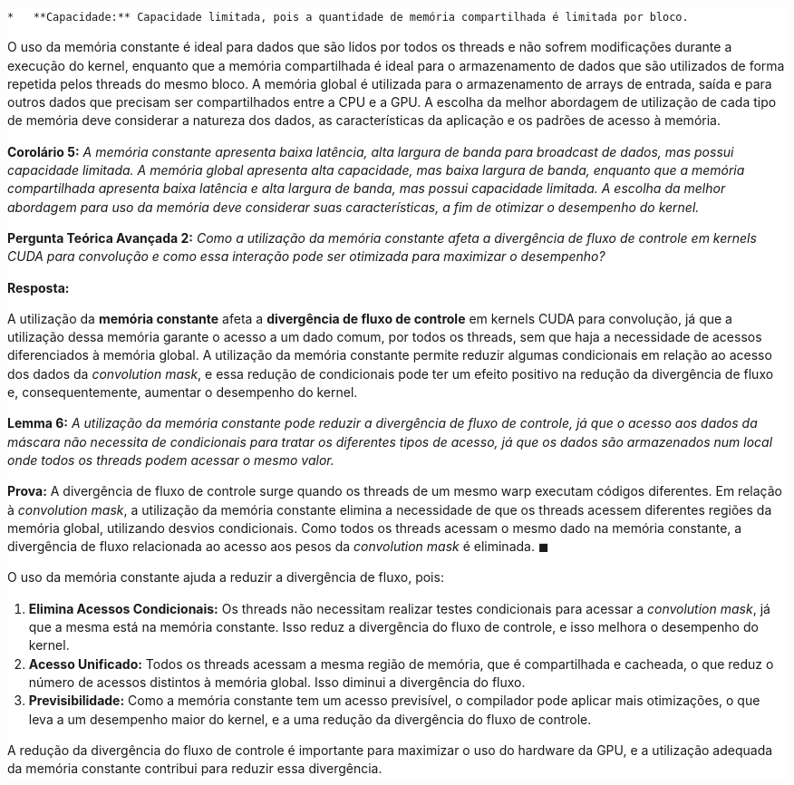     *   **Capacidade:** Capacidade limitada, pois a quantidade de memória compartilhada é limitada por bloco.

O uso da memória constante é ideal para dados que são lidos por todos os threads e não sofrem modificações durante a execução do kernel, enquanto que a memória compartilhada é ideal para o armazenamento de dados que são utilizados de forma repetida pelos threads do mesmo bloco. A memória global é utilizada para o armazenamento de arrays de entrada, saída e para outros dados que precisam ser compartilhados entre a CPU e a GPU. A escolha da melhor abordagem de utilização de cada tipo de memória deve considerar a natureza dos dados, as características da aplicação e os padrões de acesso à memória.

**Corolário 5:** *A memória constante apresenta baixa latência, alta largura de banda para broadcast de dados, mas possui capacidade limitada. A memória global apresenta alta capacidade, mas baixa largura de banda, enquanto que a memória compartilhada apresenta baixa latência e alta largura de banda, mas possui capacidade limitada. A escolha da melhor abordagem para uso da memória deve considerar suas características, a fim de otimizar o desempenho do kernel.*

**Pergunta Teórica Avançada 2:** *Como a utilização da memória constante afeta a divergência de fluxo de controle em kernels CUDA para convolução e como essa interação pode ser otimizada para maximizar o desempenho?*

**Resposta:**

A utilização da **memória constante** afeta a **divergência de fluxo de controle** em kernels CUDA para convolução, já que a utilização dessa memória garante o acesso a um dado comum, por todos os threads, sem que haja a necessidade de acessos diferenciados à memória global. A utilização da memória constante permite reduzir algumas condicionais em relação ao acesso dos dados da *convolution mask*, e essa redução de condicionais pode ter um efeito positivo na redução da divergência de fluxo e, consequentemente, aumentar o desempenho do kernel.

**Lemma 6:** *A utilização da memória constante pode reduzir a divergência de fluxo de controle, já que o acesso aos dados da máscara não necessita de condicionais para tratar os diferentes tipos de acesso, já que os dados são armazenados num local onde todos os threads podem acessar o mesmo valor.*

**Prova:** A divergência de fluxo de controle surge quando os threads de um mesmo warp executam códigos diferentes. Em relação à *convolution mask*, a utilização da memória constante elimina a necessidade de que os threads acessem diferentes regiões da memória global, utilizando desvios condicionais. Como todos os threads acessam o mesmo dado na memória constante, a divergência de fluxo relacionada ao acesso aos pesos da *convolution mask* é eliminada. $\blacksquare$

O uso da memória constante ajuda a reduzir a divergência de fluxo, pois:

1.  **Elimina Acessos Condicionais:** Os threads não necessitam realizar testes condicionais para acessar a *convolution mask*, já que a mesma está na memória constante. Isso reduz a divergência do fluxo de controle, e isso melhora o desempenho do kernel.
2.  **Acesso Unificado:** Todos os threads acessam a mesma região de memória, que é compartilhada e cacheada, o que reduz o número de acessos distintos à memória global. Isso diminui a divergência do fluxo.
3.  **Previsibilidade:** Como a memória constante tem um acesso previsível, o compilador pode aplicar mais otimizações, o que leva a um desempenho maior do kernel, e a uma redução da divergência do fluxo de controle.

A redução da divergência do fluxo de controle é importante para maximizar o uso do hardware da GPU, e a utilização adequada da memória constante contribui para reduzir essa divergência.
